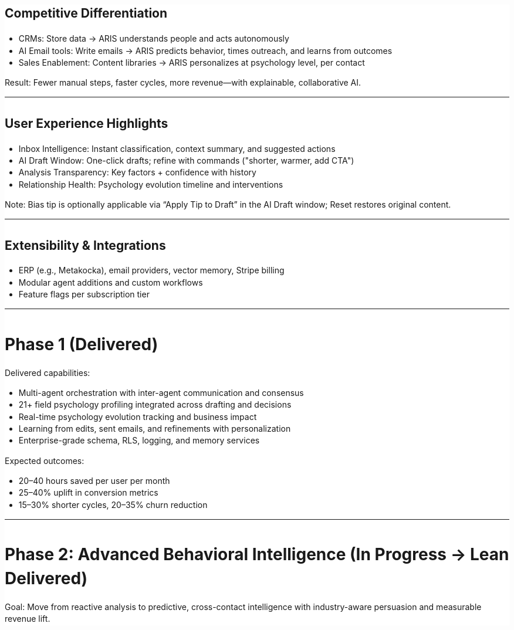 
## Competitive Differentiation

- CRMs: Store data → ARIS understands people and acts autonomously
- AI Email tools: Write emails → ARIS predicts behavior, times outreach, and learns from outcomes
- Sales Enablement: Content libraries → ARIS personalizes at psychology level, per contact

Result: Fewer manual steps, faster cycles, more revenue—with explainable, collaborative AI.

---

## User Experience Highlights

- Inbox Intelligence: Instant classification, context summary, and suggested actions
- AI Draft Window: One-click drafts; refine with commands ("shorter, warmer, add CTA")
- Analysis Transparency: Key factors + confidence with history
- Relationship Health: Psychology evolution timeline and interventions

Note: Bias tip is optionally applicable via “Apply Tip to Draft” in the AI Draft window; Reset restores original content.

---

## Extensibility & Integrations

- ERP (e.g., Metakocka), email providers, vector memory, Stripe billing
- Modular agent additions and custom workflows
- Feature flags per subscription tier

---

# Phase 1 (Delivered)

Delivered capabilities:
- Multi-agent orchestration with inter-agent communication and consensus
- 21+ field psychology profiling integrated across drafting and decisions
- Real-time psychology evolution tracking and business impact
- Learning from edits, sent emails, and refinements with personalization
- Enterprise-grade schema, RLS, logging, and memory services

Expected outcomes:
- 20–40 hours saved per user per month
- 25–40% uplift in conversion metrics
- 15–30% shorter cycles, 20–35% churn reduction

---

# Phase 2: Advanced Behavioral Intelligence (In Progress → Lean Delivered)

Goal: Move from reactive analysis to predictive, cross-contact intelligence with industry-aware persuasion and measurable revenue lift.
